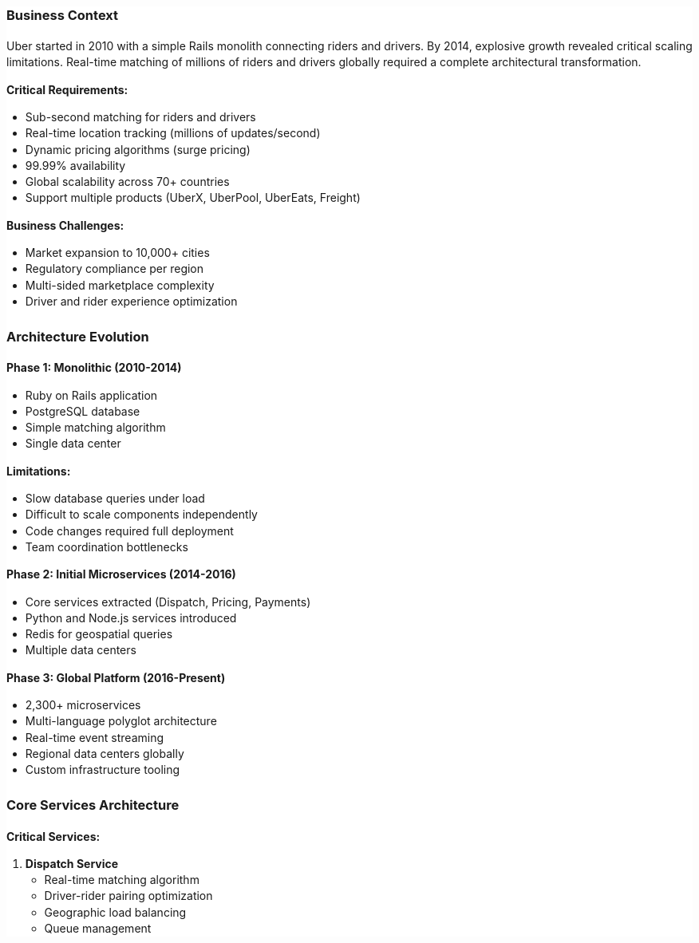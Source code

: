 ### Business Context

Uber started in 2010 with a simple Rails monolith connecting riders and drivers. By 2014, explosive growth revealed critical scaling limitations. Real-time matching of millions of riders and drivers globally required a complete architectural transformation.

**Critical Requirements:**
- Sub-second matching for riders and drivers
- Real-time location tracking (millions of updates/second)
- Dynamic pricing algorithms (surge pricing)
- 99.99% availability
- Global scalability across 70+ countries
- Support multiple products (UberX, UberPool, UberEats, Freight)

**Business Challenges:**
- Market expansion to 10,000+ cities
- Regulatory compliance per region
- Multi-sided marketplace complexity
- Driver and rider experience optimization

### Architecture Evolution

**Phase 1: Monolithic (2010-2014)**
- Ruby on Rails application
- PostgreSQL database
- Simple matching algorithm
- Single data center

**Limitations:**
- Slow database queries under load
- Difficult to scale components independently
- Code changes required full deployment
- Team coordination bottlenecks

**Phase 2: Initial Microservices (2014-2016)**
- Core services extracted (Dispatch, Pricing, Payments)
- Python and Node.js services introduced
- Redis for geospatial queries
- Multiple data centers

**Phase 3: Global Platform (2016-Present)**
- 2,300+ microservices
- Multi-language polyglot architecture
- Real-time event streaming
- Regional data centers globally
- Custom infrastructure tooling

### Core Services Architecture

**Critical Services:**

1. **Dispatch Service**
   - Real-time matching algorithm
   - Driver-rider pairing optimization
   - Geographic load balancing
   - Queue management
